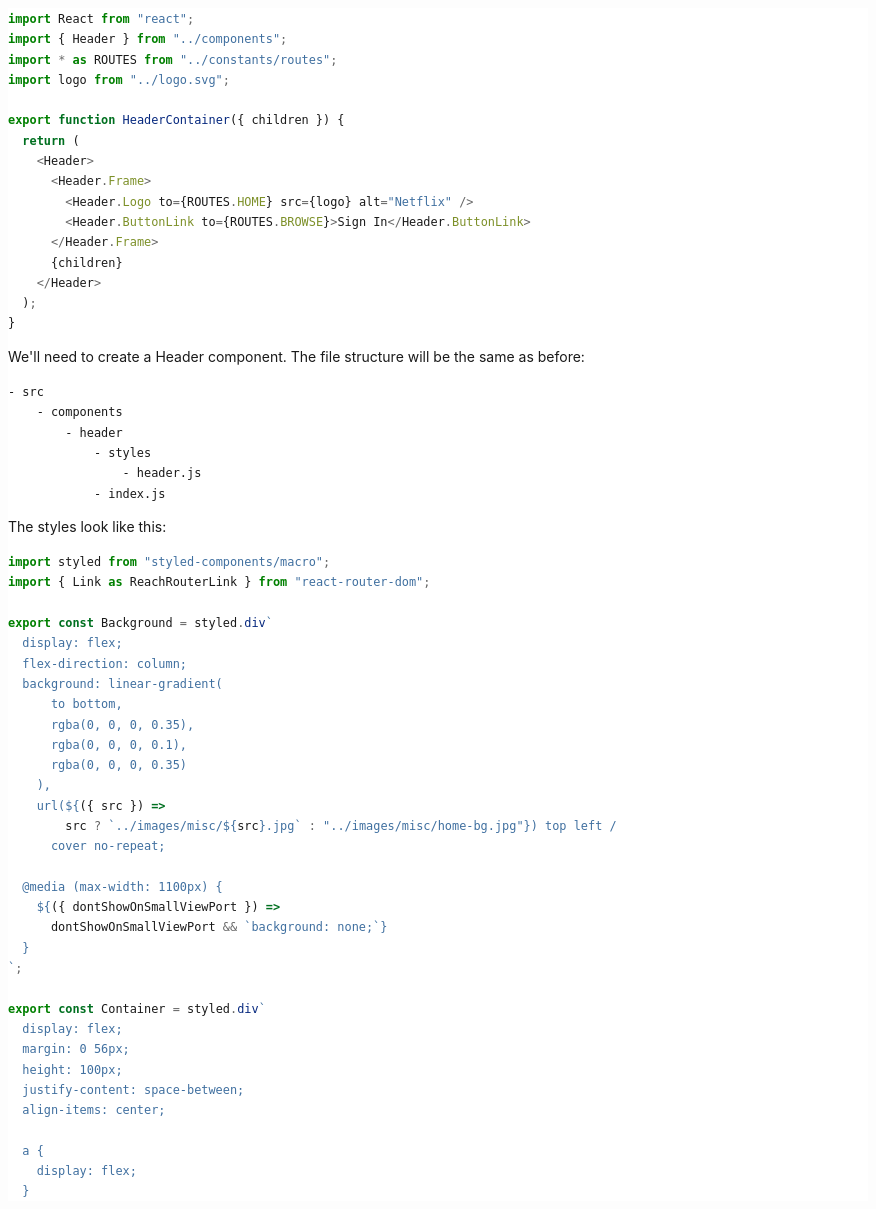 ```js
import React from "react";
import { Header } from "../components";
import * as ROUTES from "../constants/routes";
import logo from "../logo.svg";

export function HeaderContainer({ children }) {
  return (
    <Header>
      <Header.Frame>
        <Header.Logo to={ROUTES.HOME} src={logo} alt="Netflix" />
        <Header.ButtonLink to={ROUTES.BROWSE}>Sign In</Header.ButtonLink>
      </Header.Frame>
      {children}
    </Header>
  );
}
```

We'll need to create a Header component. The file structure will be the same as before:

```
- src
	- components
		- header
			- styles
				- header.js
			- index.js
```

The styles look like this:

```js
import styled from "styled-components/macro";
import { Link as ReachRouterLink } from "react-router-dom";

export const Background = styled.div`
  display: flex;
  flex-direction: column;
  background: linear-gradient(
      to bottom,
      rgba(0, 0, 0, 0.35),
      rgba(0, 0, 0, 0.1),
      rgba(0, 0, 0, 0.35)
    ),
    url(${({ src }) =>
        src ? `../images/misc/${src}.jpg` : "../images/misc/home-bg.jpg"}) top left /
      cover no-repeat;

  @media (max-width: 1100px) {
    ${({ dontShowOnSmallViewPort }) =>
      dontShowOnSmallViewPort && `background: none;`}
  }
`;

export const Container = styled.div`
  display: flex;
  margin: 0 56px;
  height: 100px;
  justify-content: space-between;
  align-items: center;

  a {
    display: flex;
  }

```